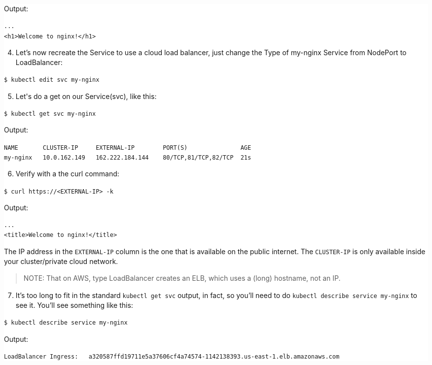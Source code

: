   Output:

  ```
  ...
  <h1>Welcome to nginx!</h1>
  ```

4. Let’s now recreate the Service to use a cloud load balancer, just change the Type of my-nginx Service from NodePort to LoadBalancer:

  ```
  $ kubectl edit svc my-nginx
  ```

5. Let's do a get on our Service(svc), like this:

  ```
  $ kubectl get svc my-nginx
  ```

Output:

  ```
  NAME       CLUSTER-IP     EXTERNAL-IP        PORT(S)               AGE
  my-nginx   10.0.162.149   162.222.184.144    80/TCP,81/TCP,82/TCP  21s
  ```

6. Verify with a the curl command:

  ```
  $ curl https://<EXTERNAL-IP> -k
  ```

  Output:

  ```
  ...
  <title>Welcome to nginx!</title>
  ```

The IP address in the `EXTERNAL-IP` column is the one that is available on the public internet. The `CLUSTER-IP` is only available inside your cluster/private cloud network.

  > NOTE: That on AWS, type LoadBalancer creates an ELB, which uses a (long) hostname, not an IP. 

7. It’s too long to fit in the standard `kubectl get svc` output, in fact, so you’ll need to do `kubectl describe service my-nginx` to see it. You’ll see something like this:

  ```
  $ kubectl describe service my-nginx
  ```

  Output:

  ```
  LoadBalancer Ingress:   a320587ffd19711e5a37606cf4a74574-1142138393.us-east-1.elb.amazonaws.com
  ```
